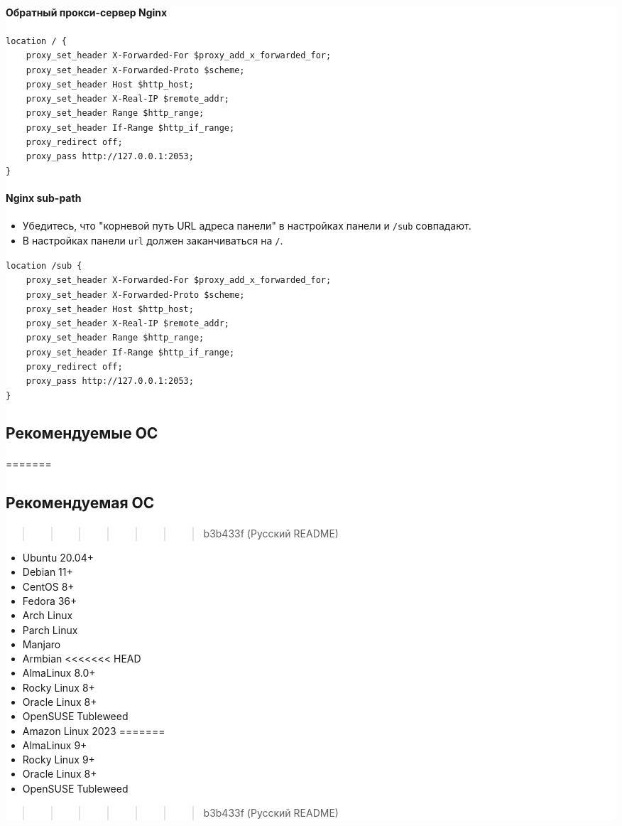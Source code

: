 #### Обратный прокси-сервер Nginx
```nginx
location / {
    proxy_set_header X-Forwarded-For $proxy_add_x_forwarded_for;
    proxy_set_header X-Forwarded-Proto $scheme;
    proxy_set_header Host $http_host;
    proxy_set_header X-Real-IP $remote_addr;
    proxy_set_header Range $http_range;
    proxy_set_header If-Range $http_if_range; 
    proxy_redirect off;
    proxy_pass http://127.0.0.1:2053;
}
```

#### Nginx sub-path
- Убедитесь, что "корневой путь URL адреса панели" в настройках панели и `/sub` совпадают.
- В настройках панели `url` должен заканчиваться на `/`.    

```nginx
location /sub {
    proxy_set_header X-Forwarded-For $proxy_add_x_forwarded_for;
    proxy_set_header X-Forwarded-Proto $scheme;
    proxy_set_header Host $http_host;
    proxy_set_header X-Real-IP $remote_addr;
    proxy_set_header Range $http_range;
    proxy_set_header If-Range $http_if_range; 
    proxy_redirect off;
    proxy_pass http://127.0.0.1:2053;
}
```
</details>

## Рекомендуемые ОС
=======

## Рекомендуемая ОС
>>>>>>> b3b433f (Русский README)

- Ubuntu 20.04+
- Debian 11+
- CentOS 8+
- Fedora 36+
- Arch Linux
- Parch Linux
- Manjaro
- Armbian
<<<<<<< HEAD
- AlmaLinux 8.0+
- Rocky Linux 8+
- Oracle Linux 8+
- OpenSUSE Tubleweed
- Amazon Linux 2023
=======
- AlmaLinux 9+
- Rocky Linux 9+
- Oracle Linux 8+
- OpenSUSE Tubleweed
>>>>>>> b3b433f (Русский README)
